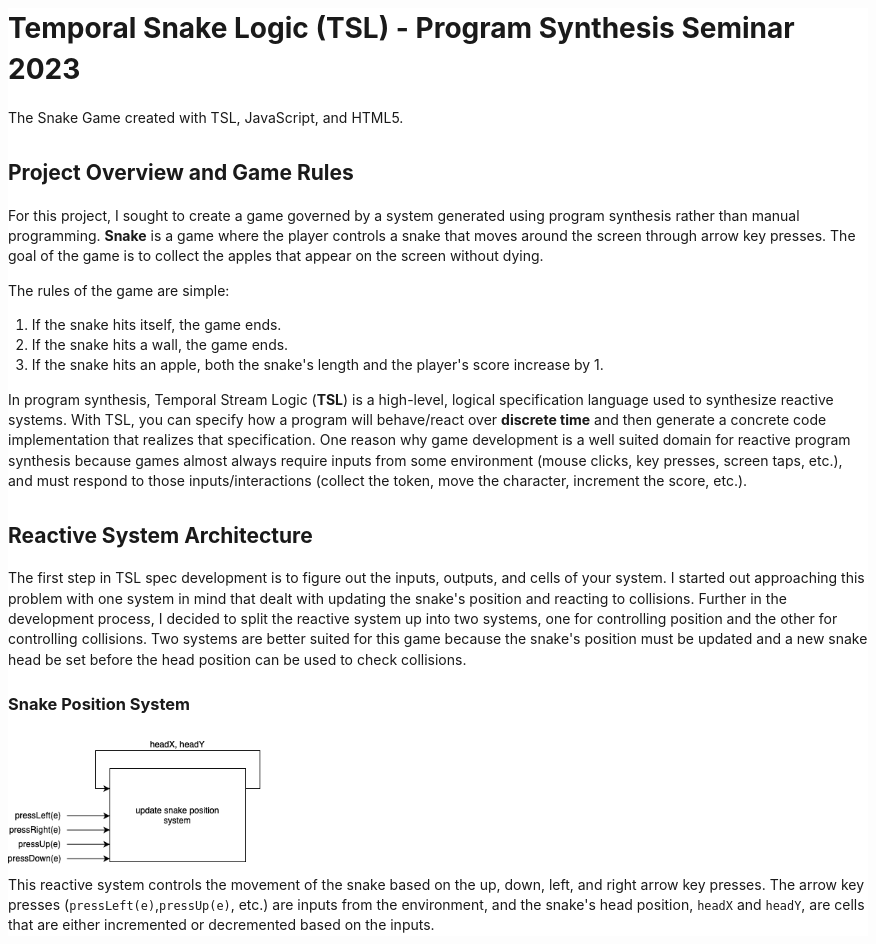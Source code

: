 # Temporal Snake Logic (TSL) - Program Synthesis Seminar 2023

The Snake Game created with TSL, JavaScript, and HTML5.

## Project Overview and Game Rules
For this project, I sought to create a game governed by a system generated using program synthesis rather than manual programming. 
**Snake** is a game where the player controls a snake that moves around the screen through arrow key presses. The goal of the game is to collect the apples that appear on the screen without dying.

The rules of the game are simple:
1. If the snake hits itself, the game ends.
2. If the snake hits a wall, the game ends.
3. If the snake hits an apple, both the snake's length and the player's score increase by 1.

In program synthesis, Temporal Stream Logic (**TSL**) is a high-level, logical specification language used to synthesize reactive systems. With TSL, you can specify how a program will behave/react over **discrete time** and then generate a concrete code implementation that realizes that specification. One reason why game development is a well suited domain for reactive program synthesis because games almost always require inputs from some environment (mouse clicks, key presses, screen taps, etc.), and must respond to those inputs/interactions (collect the token, move the character, increment the score, etc.). 

## Reactive System Architecture 
The first step in TSL spec development is to figure out the inputs, outputs, and cells of your system.
I started out approaching this problem with one system in mind that dealt with updating the snake's position and reacting to collisions.
Further in the development process, I decided to split the reactive system up into two systems, one for controlling position and the other for controlling collisions. Two systems are better suited for this game because the snake's position must be updated and a new snake head be set before the head position can be used to check collisions.    

### Snake Position System
<div align=left><img src="figs/positionSystem.png" width="30%" height="30%"></div>
This reactive system controls the movement of the snake based on the up, down, left, and right arrow key presses.
The arrow key presses (<code>pressLeft(e)</code>,<code>pressUp(e)</code>, etc.) are inputs from the environment, and the snake's head position, <code>headX</code> and <code>headY</code>, are cells that are either incremented or decremented based on the inputs.
